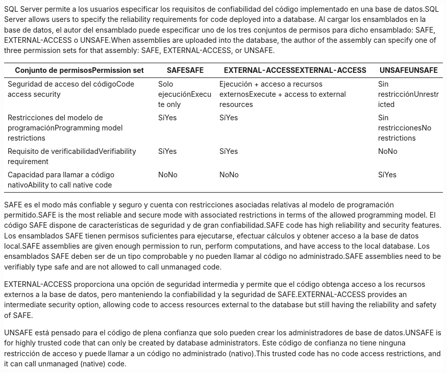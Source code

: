  <span data-ttu-id="6dce6-313">SQL Server permite a los usuarios especificar los requisitos de confiabilidad del código implementado en una base de datos.</span><span class="sxs-lookup"><span data-stu-id="6dce6-313">SQL Server allows users to specify the reliability requirements for code deployed into a database.</span></span> <span data-ttu-id="6dce6-314">Al cargar los ensamblados en la base de datos, el autor del ensamblado puede especificar uno de los tres conjuntos de permisos para dicho ensamblado: SAFE, EXTERNAL-ACCESS o UNSAFE.</span><span class="sxs-lookup"><span data-stu-id="6dce6-314">When assemblies are uploaded into the database, the author of the assembly can specify one of three permission sets for that assembly: SAFE, EXTERNAL-ACCESS, or UNSAFE.</span></span>  
  
|<span data-ttu-id="6dce6-315">Conjunto de permisos</span><span class="sxs-lookup"><span data-stu-id="6dce6-315">Permission set</span></span>|<span data-ttu-id="6dce6-316">SAFE</span><span class="sxs-lookup"><span data-stu-id="6dce6-316">SAFE</span></span>|<span data-ttu-id="6dce6-317">EXTERNAL-ACCESS</span><span class="sxs-lookup"><span data-stu-id="6dce6-317">EXTERNAL-ACCESS</span></span>|<span data-ttu-id="6dce6-318">UNSAFE</span><span class="sxs-lookup"><span data-stu-id="6dce6-318">UNSAFE</span></span>|  
|--------------------|----------|----------------------|------------|  
|<span data-ttu-id="6dce6-319">Seguridad de acceso del código</span><span class="sxs-lookup"><span data-stu-id="6dce6-319">Code access security</span></span>|<span data-ttu-id="6dce6-320">Solo ejecución</span><span class="sxs-lookup"><span data-stu-id="6dce6-320">Execute only</span></span>|<span data-ttu-id="6dce6-321">Ejecución + acceso a recursos externos</span><span class="sxs-lookup"><span data-stu-id="6dce6-321">Execute + access to external resources</span></span>|<span data-ttu-id="6dce6-322">Sin restricción</span><span class="sxs-lookup"><span data-stu-id="6dce6-322">Unrestricted</span></span>|  
|<span data-ttu-id="6dce6-323">Restricciones del modelo de programación</span><span class="sxs-lookup"><span data-stu-id="6dce6-323">Programming model restrictions</span></span>|<span data-ttu-id="6dce6-324">Sí</span><span class="sxs-lookup"><span data-stu-id="6dce6-324">Yes</span></span>|<span data-ttu-id="6dce6-325">Sí</span><span class="sxs-lookup"><span data-stu-id="6dce6-325">Yes</span></span>|<span data-ttu-id="6dce6-326">Sin restricciones</span><span class="sxs-lookup"><span data-stu-id="6dce6-326">No restrictions</span></span>|  
|<span data-ttu-id="6dce6-327">Requisito de verificabilidad</span><span class="sxs-lookup"><span data-stu-id="6dce6-327">Verifiability requirement</span></span>|<span data-ttu-id="6dce6-328">Sí</span><span class="sxs-lookup"><span data-stu-id="6dce6-328">Yes</span></span>|<span data-ttu-id="6dce6-329">Sí</span><span class="sxs-lookup"><span data-stu-id="6dce6-329">Yes</span></span>|<span data-ttu-id="6dce6-330">No</span><span class="sxs-lookup"><span data-stu-id="6dce6-330">No</span></span>|  
|<span data-ttu-id="6dce6-331">Capacidad para llamar a código nativo</span><span class="sxs-lookup"><span data-stu-id="6dce6-331">Ability to call native code</span></span>|<span data-ttu-id="6dce6-332">No</span><span class="sxs-lookup"><span data-stu-id="6dce6-332">No</span></span>|<span data-ttu-id="6dce6-333">No</span><span class="sxs-lookup"><span data-stu-id="6dce6-333">No</span></span>|<span data-ttu-id="6dce6-334">Sí</span><span class="sxs-lookup"><span data-stu-id="6dce6-334">Yes</span></span>|  
  
 <span data-ttu-id="6dce6-335">SAFE es el modo más confiable y seguro y cuenta con restricciones asociadas relativas al modelo de programación permitido.</span><span class="sxs-lookup"><span data-stu-id="6dce6-335">SAFE is the most reliable and secure mode with associated restrictions in terms of the allowed programming model.</span></span> <span data-ttu-id="6dce6-336">El código SAFE dispone de características de seguridad y de gran confiabilidad.</span><span class="sxs-lookup"><span data-stu-id="6dce6-336">SAFE code has high reliability and security features.</span></span> <span data-ttu-id="6dce6-337">Los ensamblados SAFE tienen permisos suficientes para ejecutarse, efectuar cálculos y obtener acceso a la base de datos local.</span><span class="sxs-lookup"><span data-stu-id="6dce6-337">SAFE assemblies are given enough permission to run, perform computations, and have access to the local database.</span></span> <span data-ttu-id="6dce6-338">Los ensamblados SAFE deben ser de un tipo comprobable y no pueden llamar al código no administrado.</span><span class="sxs-lookup"><span data-stu-id="6dce6-338">SAFE assemblies need to be verifiably type safe and are not allowed to call unmanaged code.</span></span>  
  
 <span data-ttu-id="6dce6-339">EXTERNAL-ACCESS proporciona una opción de seguridad intermedia y permite que el código obtenga acceso a los recursos externos a la base de datos, pero manteniendo la confiabilidad y la seguridad de SAFE.</span><span class="sxs-lookup"><span data-stu-id="6dce6-339">EXTERNAL-ACCESS provides an intermediate security option, allowing code to access resources external to the database but still having the reliability and safety of SAFE.</span></span>  
  
 <span data-ttu-id="6dce6-340">UNSAFE está pensado para el código de plena confianza que solo pueden crear los administradores de base de datos.</span><span class="sxs-lookup"><span data-stu-id="6dce6-340">UNSAFE is for highly trusted code that can only be created by database administrators.</span></span> <span data-ttu-id="6dce6-341">Este código de confianza no tiene ninguna restricción de acceso y puede llamar a un código no administrado (nativo).</span><span class="sxs-lookup"><span data-stu-id="6dce6-341">This trusted code has no code access restrictions, and it can call unmanaged (native) code.</span></span>  
  